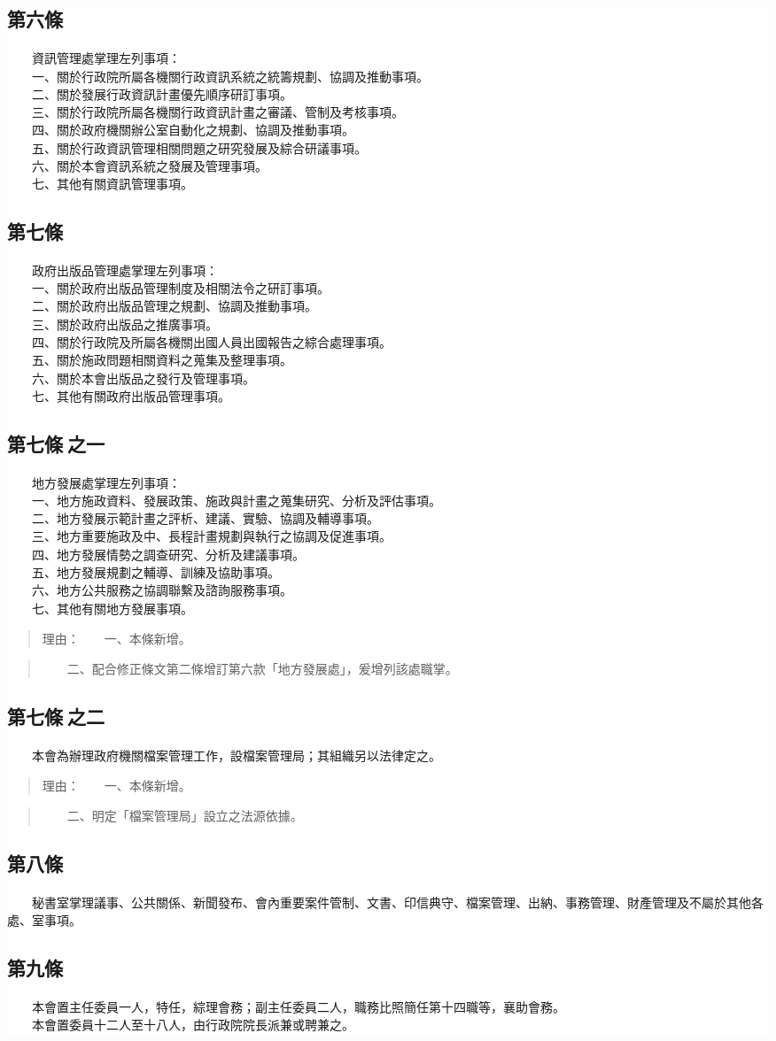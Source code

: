 
第六條 
-------
　　資訊管理處掌理左列事項：  
　　一、關於行政院所屬各機關行政資訊系統之統籌規劃、協調及推動事項。  
　　二、關於發展行政資訊計畫優先順序研訂事項。  
　　三、關於行政院所屬各機關行政資訊計畫之審議、管制及考核事項。  
　　四、關於政府機關辦公室自動化之規劃、協調及推動事項。  
　　五、關於行政資訊管理相關問題之研究發展及綜合研議事項。  
　　六、關於本會資訊系統之發展及管理事項。  
　　七、其他有關資訊管理事項。  


第七條 
-------
　　政府出版品管理處掌理左列事項：  
　　一、關於政府出版品管理制度及相關法令之研訂事項。  
　　二、關於政府出版品管理之規劃、協調及推動事項。  
　　三、關於政府出版品之推廣事項。  
　　四、關於行政院及所屬各機關出國人員出國報告之綜合處理事項。  
　　五、關於施政問題相關資料之蒐集及整理事項。  
　　六、關於本會出版品之發行及管理事項。  
　　七、其他有關政府出版品管理事項。  


第七條 之一 
------------
　　地方發展處掌理左列事項：  
　　一、地方施政資料、發展政策、施政與計畫之蒐集研究、分析及評估事項。  
　　二、地方發展示範計畫之評析、建議、實驗、協調及輔導事項。  
　　三、地方重要施政及中、長程計畫規劃與執行之協調及促進事項。  
　　四、地方發展情勢之調查研究、分析及建議事項。  
　　五、地方發展規劃之輔導、訓練及協助事項。  
　　六、地方公共服務之協調聯繫及諮詢服務事項。  
　　七、其他有關地方發展事項。  
> 理由：　　一、本條新增。

> 　　二、配合修正條文第二條增訂第六款「地方發展處」，爰增列該處職掌。



第七條 之二 
------------
　　本會為辦理政府機關檔案管理工作，設檔案管理局；其組織另以法律定之。  
> 理由：　　一、本條新增。

> 　　二、明定「檔案管理局」設立之法源依據。



第八條 
-------
　　秘書室掌理議事、公共關係、新聞發布、會內重要案件管制、文書、印信典守、檔案管理、出納、事務管理、財產管理及不屬於其他各處、室事項。  


第九條 
-------
　　本會置主任委員一人，特任，綜理會務；副主任委員二人，職務比照簡任第十四職等，襄助會務。  
　　本會置委員十二人至十八人，由行政院院長派兼或聘兼之。  
